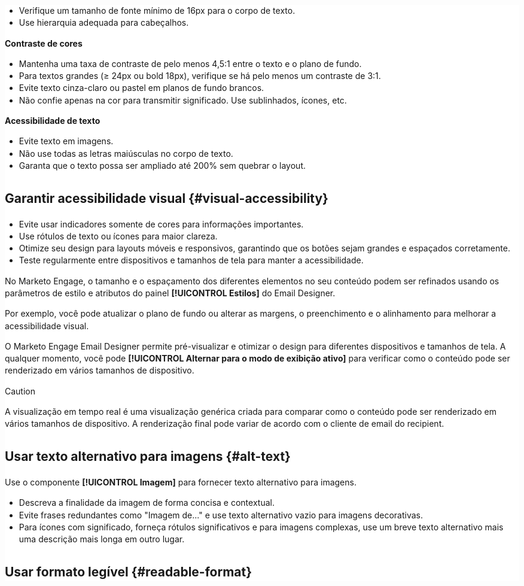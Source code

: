 * Verifique um tamanho de fonte mínimo de 16px para o corpo de texto.
* Use hierarquia adequada para cabeçalhos.

**Contraste de cores**

* Mantenha uma taxa de contraste de pelo menos 4,5:1 entre o texto e o plano de fundo.
* Para textos grandes (≥ 24px ou bold 18px), verifique se há pelo menos um contraste de 3:1.
* Evite texto cinza-claro ou pastel em planos de fundo brancos.
* Não confie apenas na cor para transmitir significado. Use sublinhados, ícones, etc.

**Acessibilidade de texto**

* Evite texto em imagens.
* Não use todas as letras maiúsculas no corpo de texto.
* Garanta que o texto possa ser ampliado até 200% sem quebrar o layout.

## Garantir acessibilidade visual {#visual-accessibility}

* Evite usar indicadores somente de cores para informações importantes.
* Use rótulos de texto ou ícones para maior clareza.
* Otimize seu design para layouts móveis e responsivos, garantindo que os botões sejam grandes e espaçados corretamente.
* Teste regularmente entre dispositivos e tamanhos de tela para manter a acessibilidade.

No Marketo Engage, o tamanho e o espaçamento dos diferentes elementos no seu conteúdo podem ser refinados usando os parâmetros de estilo e atributos do painel **[!UICONTROL Estilos]** do Email Designer.

Por exemplo, você pode atualizar o plano de fundo ou alterar as margens, o preenchimento e o alinhamento para melhorar a acessibilidade visual.



O Marketo Engage Email Designer permite pré-visualizar e otimizar o design para diferentes dispositivos e tamanhos de tela. A qualquer momento, você pode **[!UICONTROL Alternar para o modo de exibição ativo]** para verificar como o conteúdo pode ser renderizado em vários tamanhos de dispositivo.



>[!CAUTION]
>
>A visualização em tempo real é uma visualização genérica criada para comparar como o conteúdo pode ser renderizado em vários tamanhos de dispositivo. A renderização final pode variar de acordo com o cliente de email do recipient.

## Usar texto alternativo para imagens {#alt-text}

Use o componente **[!UICONTROL Imagem]** para fornecer texto alternativo para imagens.



* Descreva a finalidade da imagem de forma concisa e contextual.
* Evite frases redundantes como &quot;Imagem de...&quot; e use texto alternativo vazio para imagens decorativas.
* Para ícones com significado, forneça rótulos significativos e para imagens complexas, use um breve texto alternativo mais uma descrição mais longa em outro lugar.

## Usar formato legível {#readable-format}

